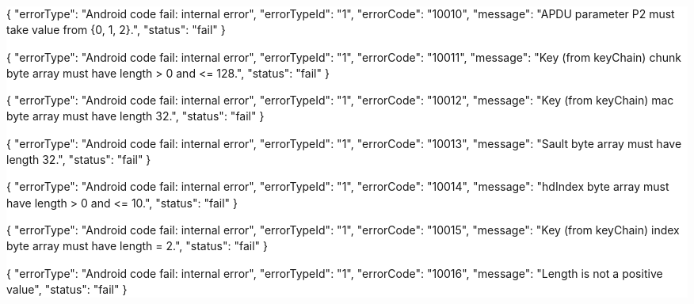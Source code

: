 {
"errorType": "Android code fail: internal error",
"errorTypeId": "1",
"errorCode": "10010",
"message": "APDU parameter P2 must take value from {0, 1, 2}.",
"status": "fail"
}

{
"errorType": "Android code fail: internal error",
"errorTypeId": "1",
"errorCode": "10011",
"message": "Key (from keyChain) chunk byte array must have length > 0 and <= 128.",
"status": "fail"
}

{
"errorType": "Android code fail: internal error",
"errorTypeId": "1",
"errorCode": "10012",
"message": "Key (from keyChain) mac byte array must have length 32.",
"status": "fail"
}

{
"errorType": "Android code fail: internal error",
"errorTypeId": "1",
"errorCode": "10013",
"message": "Sault byte array must have length 32.",
"status": "fail"
}

{
"errorType": "Android code fail: internal error",
"errorTypeId": "1",
"errorCode": "10014",
"message": "hdIndex byte array must have length > 0 and <= 10.",
"status": "fail"
}

{
"errorType": "Android code fail: internal error",
"errorTypeId": "1",
"errorCode": "10015",
"message": "Key (from keyChain) index byte array must have length = 2.",
"status": "fail"
}

{
"errorType": "Android code fail: internal error",
"errorTypeId": "1",
"errorCode": "10016",
"message": "Length is not a positive value",
"status": "fail"
}
